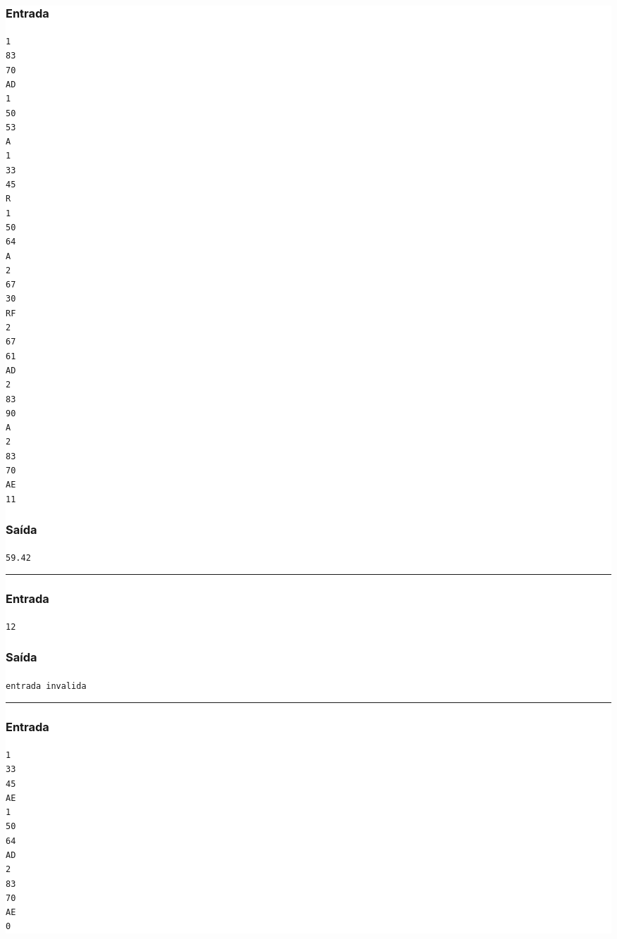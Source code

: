 ### Entrada
    1
    83
    70
    AD
    1
    50
    53
    A
    1
    33
    45
    R
    1
    50
    64
    A
    2
    67
    30
    RF
    2
    67
    61
    AD
    2
    83
    90
    A
    2
    83
    70
    AE
    11

### Saída 
    59.42
___________________________________________

### Entrada
    12

### Saída
    entrada invalida
___________________________________________

### Entrada
    1
    33
    45
    AE
    1
    50
    64
    AD
    2
    83
    70
    AE
    0
